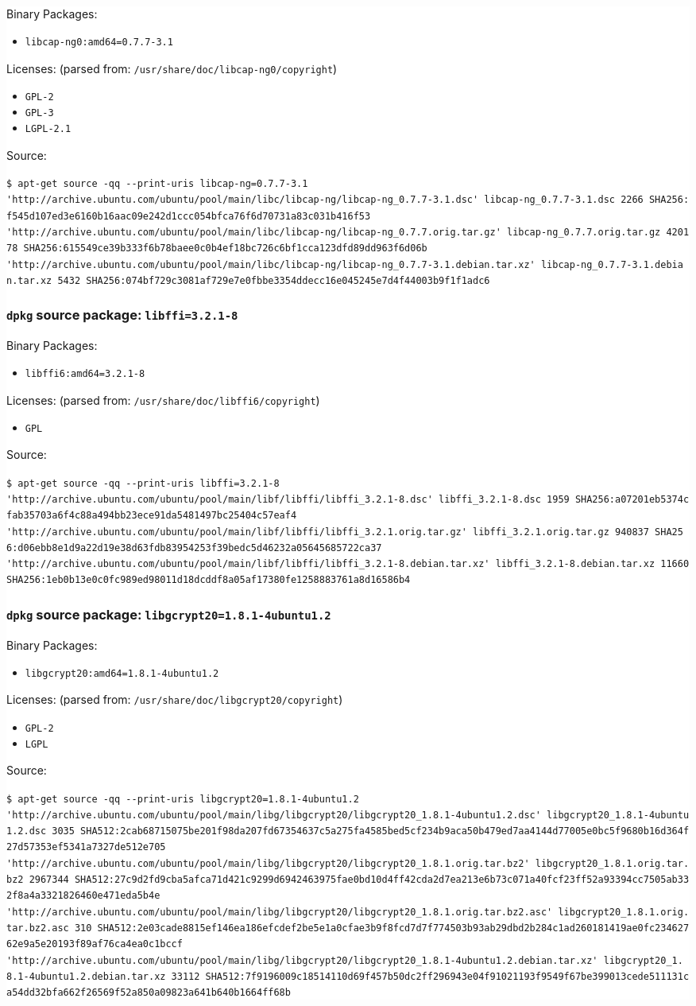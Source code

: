 Binary Packages:

- `libcap-ng0:amd64=0.7.7-3.1`

Licenses: (parsed from: `/usr/share/doc/libcap-ng0/copyright`)

- `GPL-2`
- `GPL-3`
- `LGPL-2.1`

Source:

```console
$ apt-get source -qq --print-uris libcap-ng=0.7.7-3.1
'http://archive.ubuntu.com/ubuntu/pool/main/libc/libcap-ng/libcap-ng_0.7.7-3.1.dsc' libcap-ng_0.7.7-3.1.dsc 2266 SHA256:f545d107ed3e6160b16aac09e242d1ccc054bfca76f6d70731a83c031b416f53
'http://archive.ubuntu.com/ubuntu/pool/main/libc/libcap-ng/libcap-ng_0.7.7.orig.tar.gz' libcap-ng_0.7.7.orig.tar.gz 420178 SHA256:615549ce39b333f6b78baee0c0b4ef18bc726c6bf1cca123dfd89dd963f6d06b
'http://archive.ubuntu.com/ubuntu/pool/main/libc/libcap-ng/libcap-ng_0.7.7-3.1.debian.tar.xz' libcap-ng_0.7.7-3.1.debian.tar.xz 5432 SHA256:074bf729c3081af729e7e0fbbe3354ddecc16e045245e7d4f44003b9f1f1adc6
```

### `dpkg` source package: `libffi=3.2.1-8`

Binary Packages:

- `libffi6:amd64=3.2.1-8`

Licenses: (parsed from: `/usr/share/doc/libffi6/copyright`)

- `GPL`

Source:

```console
$ apt-get source -qq --print-uris libffi=3.2.1-8
'http://archive.ubuntu.com/ubuntu/pool/main/libf/libffi/libffi_3.2.1-8.dsc' libffi_3.2.1-8.dsc 1959 SHA256:a07201eb5374cfab35703a6f4c88a494bb23ece91da5481497bc25404c57eaf4
'http://archive.ubuntu.com/ubuntu/pool/main/libf/libffi/libffi_3.2.1.orig.tar.gz' libffi_3.2.1.orig.tar.gz 940837 SHA256:d06ebb8e1d9a22d19e38d63fdb83954253f39bedc5d46232a05645685722ca37
'http://archive.ubuntu.com/ubuntu/pool/main/libf/libffi/libffi_3.2.1-8.debian.tar.xz' libffi_3.2.1-8.debian.tar.xz 11660 SHA256:1eb0b13e0c0fc989ed98011d18dcddf8a05af17380fe1258883761a8d16586b4
```

### `dpkg` source package: `libgcrypt20=1.8.1-4ubuntu1.2`

Binary Packages:

- `libgcrypt20:amd64=1.8.1-4ubuntu1.2`

Licenses: (parsed from: `/usr/share/doc/libgcrypt20/copyright`)

- `GPL-2`
- `LGPL`

Source:

```console
$ apt-get source -qq --print-uris libgcrypt20=1.8.1-4ubuntu1.2
'http://archive.ubuntu.com/ubuntu/pool/main/libg/libgcrypt20/libgcrypt20_1.8.1-4ubuntu1.2.dsc' libgcrypt20_1.8.1-4ubuntu1.2.dsc 3035 SHA512:2cab68715075be201f98da207fd67354637c5a275fa4585bed5cf234b9aca50b479ed7aa4144d77005e0bc5f9680b16d364f27d57353ef5341a7327de512e705
'http://archive.ubuntu.com/ubuntu/pool/main/libg/libgcrypt20/libgcrypt20_1.8.1.orig.tar.bz2' libgcrypt20_1.8.1.orig.tar.bz2 2967344 SHA512:27c9d2fd9cba5afca71d421c9299d6942463975fae0bd10d4ff42cda2d7ea213e6b73c071a40fcf23ff52a93394cc7505ab332f8a4a3321826460e471eda5b4e
'http://archive.ubuntu.com/ubuntu/pool/main/libg/libgcrypt20/libgcrypt20_1.8.1.orig.tar.bz2.asc' libgcrypt20_1.8.1.orig.tar.bz2.asc 310 SHA512:2e03cade8815ef146ea186efcdef2be5e1a0cfae3b9f8fcd7d7f774503b93ab29dbd2b284c1ad260181419ae0fc23462762e9a5e20193f89af76ca4ea0c1bccf
'http://archive.ubuntu.com/ubuntu/pool/main/libg/libgcrypt20/libgcrypt20_1.8.1-4ubuntu1.2.debian.tar.xz' libgcrypt20_1.8.1-4ubuntu1.2.debian.tar.xz 33112 SHA512:7f9196009c18514110d69f457b50dc2ff296943e04f91021193f9549f67be399013cede511131ca54dd32bfa662f26569f52a850a09823a641b640b1664ff68b
```